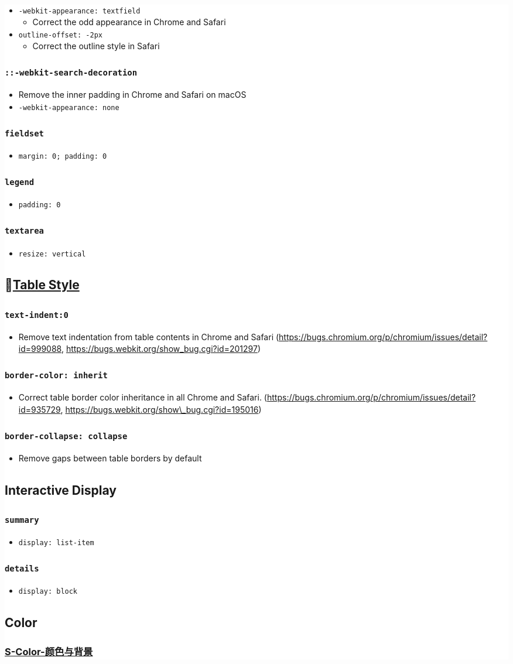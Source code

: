 - `-webkit-appearance: textfield`
  - Correct the odd appearance in Chrome and Safari
- `outline-offset: -2px`
  - Correct the outline style in Safari

### `::-webkit-search-decoration`

- Remove the inner padding in Chrome and Safari on macOS
- `-webkit-appearance: none`

### `fieldset`

- `margin: 0; padding: 0`

### `legend`

- `padding: 0`

### `textarea`

- `resize: vertical`

## 📌[Table Style](Table-Style.md)

### `text-indent:0`

- Remove text indentation from table contents in Chrome and Safari (https://bugs.chromium.org/p/chromium/issues/detail?id=999088, https://bugs.webkit.org/show_bug.cgi?id=201297)

### `border-color: inherit`

- Correct table border color inheritance in all Chrome and Safari. (https://bugs.chromium.org/p/chromium/issues/detail?id=935729, https://bugs.webkit.org/show\_bug.cgi?id=195016)

### `border-collapse: collapse`

- Remove gaps between table borders by default

## Interactive Display

### `summary`

- `display: list-item`

### `details`

- `display: block`

## Color

### [S-Color-颜色与背景](S-Color-颜色与背景.md)
